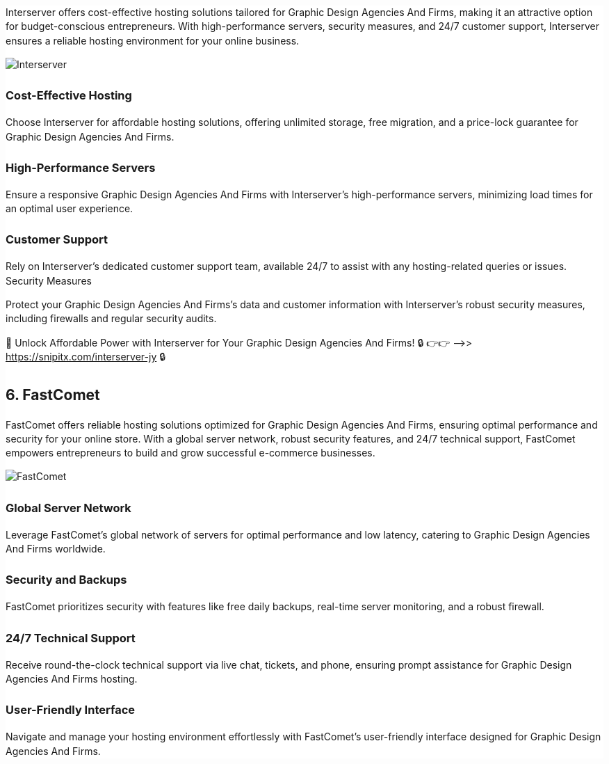 Interserver offers cost-effective hosting solutions tailored for Graphic Design Agencies And Firms, making it an attractive option for budget-conscious entrepreneurs. With high-performance servers, security measures, and 24/7 customer support, Interserver ensures a reliable hosting environment for your online business.

![Interserver](https://i.imgur.com/OM5dOEW.jpeg "Interserver Hosting")

### Cost-Effective Hosting
Choose Interserver for affordable hosting solutions, offering unlimited storage, free migration, and a price-lock guarantee for Graphic Design Agencies And Firms.

### High-Performance Servers
Ensure a responsive Graphic Design Agencies And Firms with Interserver’s high-performance servers, minimizing load times for an optimal user experience.

### Customer Support
Rely on Interserver’s dedicated customer support team, available 24/7 to assist with any hosting-related queries or issues.
Security Measures

Protect your Graphic Design Agencies And Firms’s data and customer information with Interserver’s robust security measures, including firewalls and regular security audits.

💸 Unlock Affordable Power with Interserver for Your Graphic Design Agencies And Firms! 🔒
👉👉 -->> https://snipitx.com/interserver-jy 🔒

## 6. FastComet

FastComet offers reliable hosting solutions optimized for Graphic Design Agencies And Firms, ensuring optimal performance and security for your online store. With a global server network, robust security features, and 24/7 technical support, FastComet empowers entrepreneurs to build and grow successful e-commerce businesses.

![FastComet](https://i.imgur.com/7qgXuWp.png "FastComet Hosting")

### Global Server Network
Leverage FastComet’s global network of servers for optimal performance and low latency, catering to Graphic Design Agencies And Firms worldwide.

### Security and Backups
FastComet prioritizes security with features like free daily backups, real-time server monitoring, and a robust firewall.

### 24/7 Technical Support
Receive round-the-clock technical support via live chat, tickets, and phone, ensuring prompt assistance for Graphic Design Agencies And Firms hosting.

### User-Friendly Interface
Navigate and manage your hosting environment effortlessly with FastComet’s user-friendly interface designed for Graphic Design Agencies And Firms.
